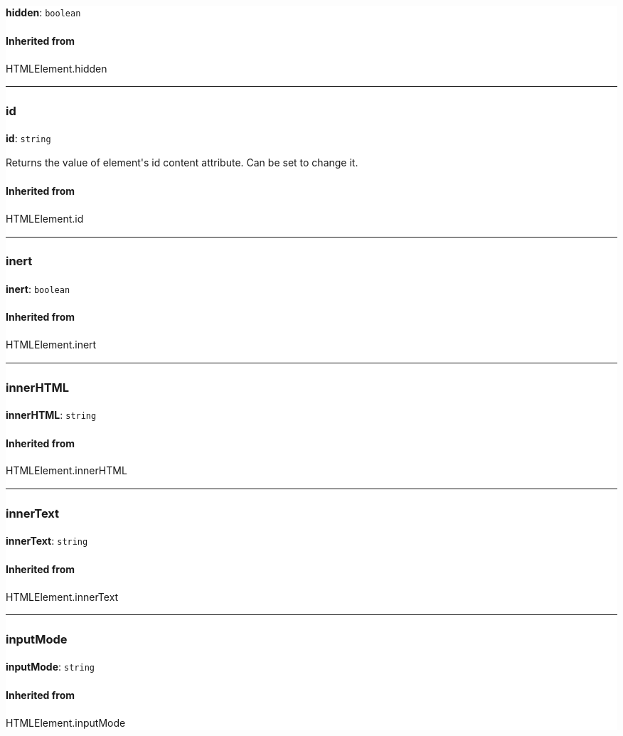 **hidden**: `boolean`

#### Inherited from

HTMLElement.hidden

***

### id

**id**: `string`

Returns the value of element's id content attribute. Can be set to change it.

#### Inherited from

HTMLElement.id

***

### inert

**inert**: `boolean`

#### Inherited from

HTMLElement.inert

***

### innerHTML

**innerHTML**: `string`

#### Inherited from

HTMLElement.innerHTML

***

### innerText

**innerText**: `string`

#### Inherited from

HTMLElement.innerText

***

### inputMode

**inputMode**: `string`

#### Inherited from

HTMLElement.inputMode
